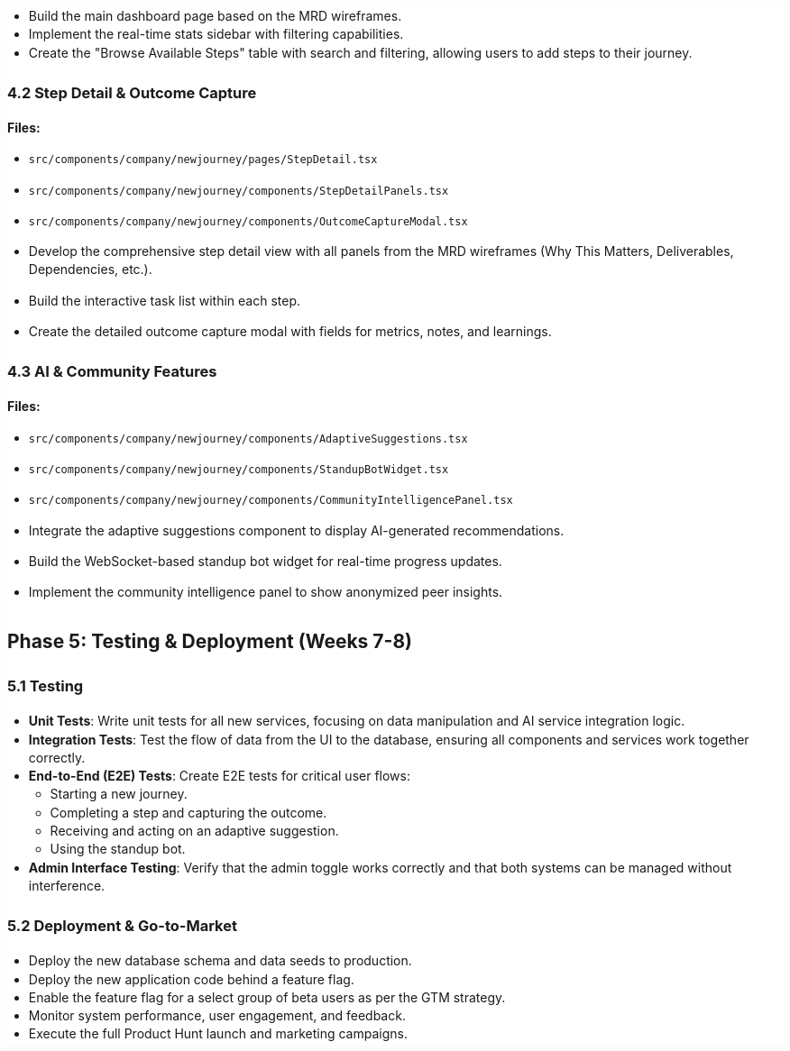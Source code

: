 - Build the main dashboard page based on the MRD wireframes.
- Implement the real-time stats sidebar with filtering capabilities.
- Create the "Browse Available Steps" table with search and filtering, allowing users to add steps to their journey.

### 4.2 Step Detail & Outcome Capture
**Files:**
- `src/components/company/newjourney/pages/StepDetail.tsx`
- `src/components/company/newjourney/components/StepDetailPanels.tsx`
- `src/components/company/newjourney/components/OutcomeCaptureModal.tsx`

- Develop the comprehensive step detail view with all panels from the MRD wireframes (Why This Matters, Deliverables, Dependencies, etc.).
- Build the interactive task list within each step.
- Create the detailed outcome capture modal with fields for metrics, notes, and learnings.

### 4.3 AI & Community Features
**Files:**
- `src/components/company/newjourney/components/AdaptiveSuggestions.tsx`
- `src/components/company/newjourney/components/StandupBotWidget.tsx`
- `src/components/company/newjourney/components/CommunityIntelligencePanel.tsx`

- Integrate the adaptive suggestions component to display AI-generated recommendations.
- Build the WebSocket-based standup bot widget for real-time progress updates.
- Implement the community intelligence panel to show anonymized peer insights.

## Phase 5: Testing & Deployment (Weeks 7-8)

### 5.1 Testing
- **Unit Tests**: Write unit tests for all new services, focusing on data manipulation and AI service integration logic.
- **Integration Tests**: Test the flow of data from the UI to the database, ensuring all components and services work together correctly.
- **End-to-End (E2E) Tests**: Create E2E tests for critical user flows:
    - Starting a new journey.
    - Completing a step and capturing the outcome.
    - Receiving and acting on an adaptive suggestion.
    - Using the standup bot.
- **Admin Interface Testing**: Verify that the admin toggle works correctly and that both systems can be managed without interference.

### 5.2 Deployment & Go-to-Market
- Deploy the new database schema and data seeds to production.
- Deploy the new application code behind a feature flag.
- Enable the feature flag for a select group of beta users as per the GTM strategy.
- Monitor system performance, user engagement, and feedback.
- Execute the full Product Hunt launch and marketing campaigns.
